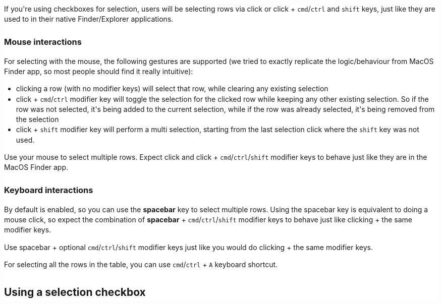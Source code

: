 If you're using checkboxes for selection, users will be selecting rows via click or click + `cmd`/`ctrl` and `shift` keys, just like they are used to in their native Finder/Explorer applications.

### Mouse interactions

For selecting with the mouse, the following gestures are supported (we tried to exactly replicate the logic/behaviour from MacOS Finder app, so most people should find it really intuitive):

- clicking a row (with no modifier keys) will select that row, while clearing any existing selection
- click + `cmd`/`ctrl` modifier key will toggle the selection for the clicked row while keeping any other existing selection. So if the row was not selected, it's being added to the current selection, while if the row was already selected, it's being removed from the selection
- click + `shift` modifier key will perform a multi selection, starting from the last selection click where the `shift` key was not used.

<Sandpack title="Multi row selection">

<Description>

Use your mouse to select multiple rows. Expect click and click + `cmd`/`ctrl`/`shift` modifier keys to behave just like they are in the MacOS Finder app.

</Description>

```ts file="$DOCS/reference/default-selection-mode-multi-row-example.page.tsx"

```

</Sandpack>

### Keyboard interactions

By default <PropLink name="keyboardSelection" /> is enabled, so you can use the **spacebar** key to select multiple rows. Using the spacebar key is equivalent to doing a mouse click, so expect the combination of **spacebar** + `cmd`/`ctrl`/`shift` modifier keys to behave just like clicking + the same modifier keys.

<Sandpack title="Multi row selection with keyboard support">

<Description>

Use spacebar + optional `cmd`/`ctrl`/`shift` modifier keys just like you would do clicking + the same modifier keys.

</Description>

```ts file="$DOCS/reference/default-selection-mode-multi-row-keyboard-toggle-example.page.tsx"

```

</Sandpack>

<Note>

For selecting all the rows in the table, you can use `cmd`/`ctrl` + `A` keyboard shortcut.

</Note>

## Using a selection checkbox
